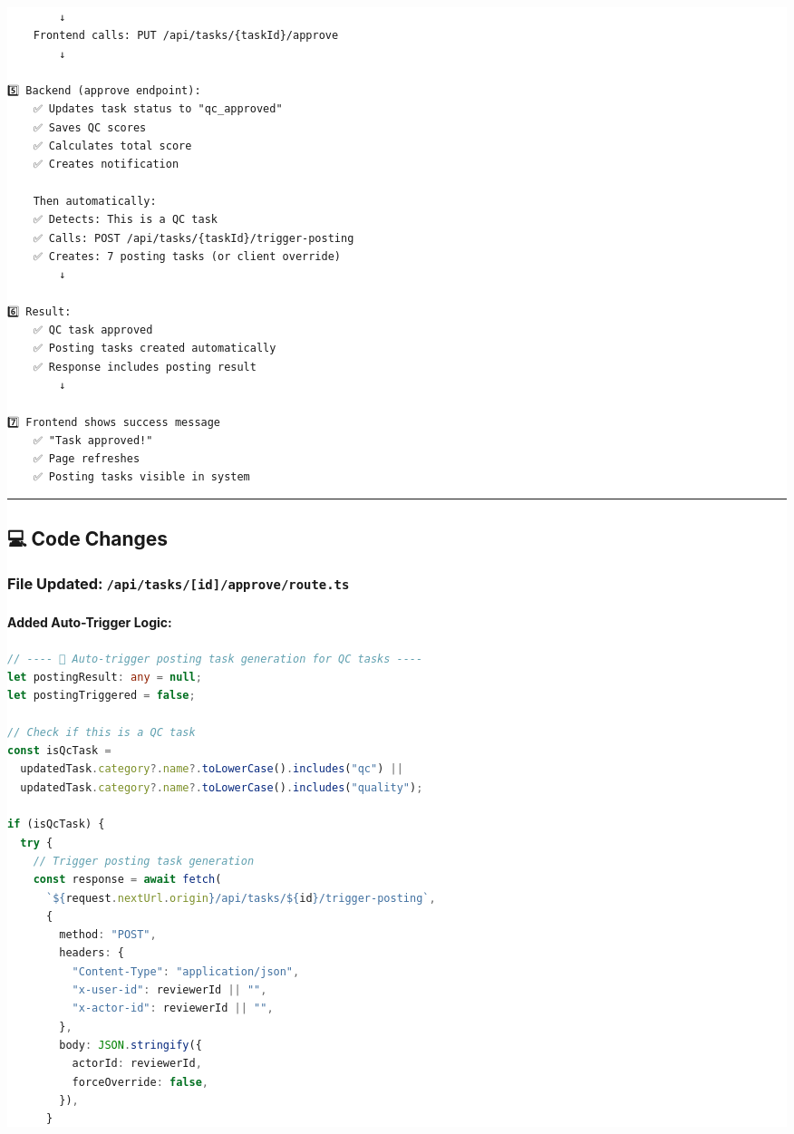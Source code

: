 ```
        ↓
    Frontend calls: PUT /api/tasks/{taskId}/approve
        ↓
    
5️⃣ Backend (approve endpoint):
    ✅ Updates task status to "qc_approved"
    ✅ Saves QC scores
    ✅ Calculates total score
    ✅ Creates notification
    
    Then automatically:
    ✅ Detects: This is a QC task
    ✅ Calls: POST /api/tasks/{taskId}/trigger-posting
    ✅ Creates: 7 posting tasks (or client override)
        ↓
    
6️⃣ Result:
    ✅ QC task approved
    ✅ Posting tasks created automatically
    ✅ Response includes posting result
        ↓
    
7️⃣ Frontend shows success message
    ✅ "Task approved!"
    ✅ Page refreshes
    ✅ Posting tasks visible in system
```

---

## 💻 Code Changes

### **File Updated: `/api/tasks/[id]/approve/route.ts`**

#### **Added Auto-Trigger Logic:**

```typescript
// ---- 🚀 Auto-trigger posting task generation for QC tasks ----
let postingResult: any = null;
let postingTriggered = false;

// Check if this is a QC task
const isQcTask =
  updatedTask.category?.name?.toLowerCase().includes("qc") ||
  updatedTask.category?.name?.toLowerCase().includes("quality");

if (isQcTask) {
  try {
    // Trigger posting task generation
    const response = await fetch(
      `${request.nextUrl.origin}/api/tasks/${id}/trigger-posting`,
      {
        method: "POST",
        headers: {
          "Content-Type": "application/json",
          "x-user-id": reviewerId || "",
          "x-actor-id": reviewerId || "",
        },
        body: JSON.stringify({
          actorId: reviewerId,
          forceOverride: false,
        }),
      }
```